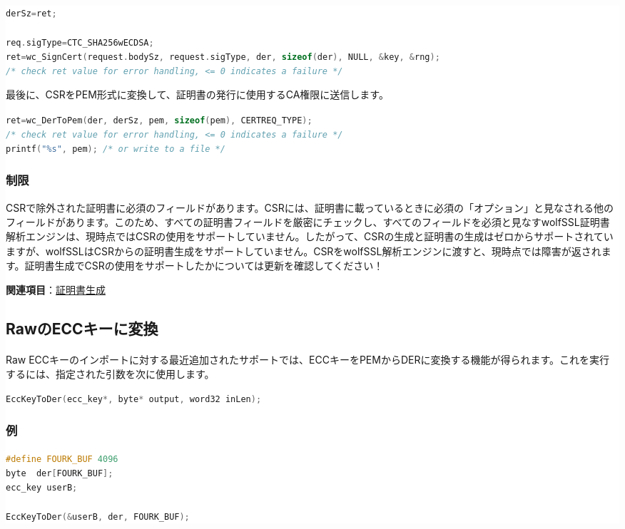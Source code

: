 

```c
derSz=ret;

req.sigType=CTC_SHA256wECDSA;
ret=wc_SignCert(request.bodySz, request.sigType, der, sizeof(der), NULL, &key, &rng);
/* check ret value for error handling, <= 0 indicates a failure */
```



最後に、CSRをPEM形式に変換して、証明書の発行に使用するCA権限に送信します。



```c
ret=wc_DerToPem(der, derSz, pem, sizeof(pem), CERTREQ_TYPE);
/* check ret value for error handling, <= 0 indicates a failure */
printf("%s", pem); /* or write to a file */
```




### 制限



CSRで除外された証明書に必須のフィールドがあります。CSRには、証明書に載っているときに必須の「オプション」と見なされる他のフィールドがあります。このため、すべての証明書フィールドを厳密にチェックし、すべてのフィールドを必須と見なすwolfSSL証明書解析エンジンは、現時点ではCSRの使用をサポートしていません。したがって、CSRの生成と証明書の生成はゼロからサポートされていますが、wolfSSLはCSRからの証明書生成をサポートしていません。CSRをwolfSSL解析エンジンに渡すと、現時点では障害が返されます。証明書生成でCSRの使用をサポートしたかについては更新を確認してください！


**関連項目**：[証明書生成](#certificate-generation)



## RawのECCキーに変換



Raw ECCキーのインポートに対する最近追加されたサポートでは、ECCキーをPEMからDERに変換する機能が得られます。これを実行するには、指定された引数を次に使用します。



```c
EccKeyToDer(ecc_key*, byte* output, word32 inLen);
```




### 例




```c
#define FOURK_BUF 4096
byte  der[FOURK_BUF];
ecc_key userB;

EccKeyToDer(&userB, der, FOURK_BUF);
```
